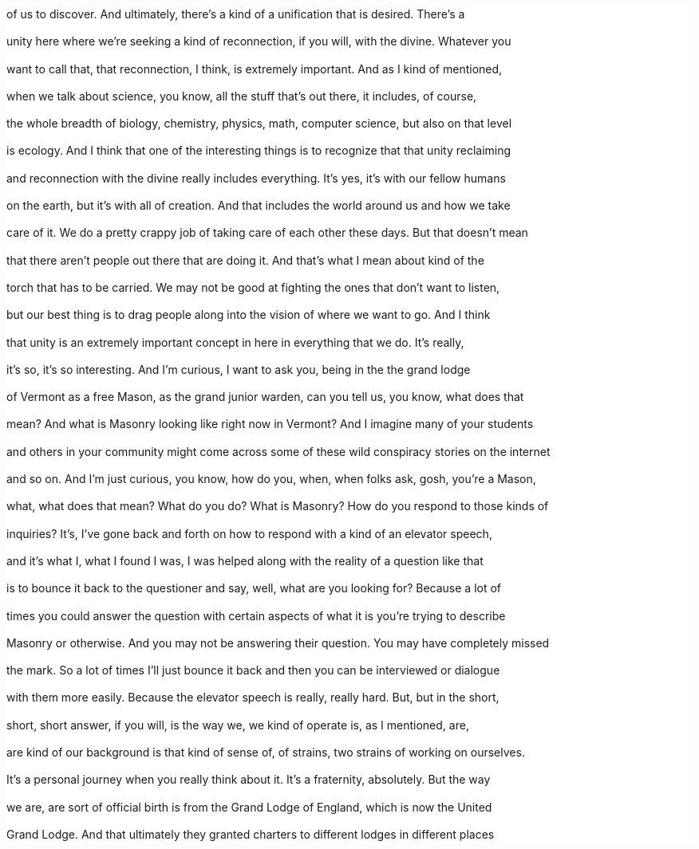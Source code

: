 of us to discover. And ultimately, there’s a kind of a unification that is desired. There’s a

unity here where we’re seeking a kind of reconnection, if you will, with the divine. Whatever you

want to call that, that reconnection, I think, is extremely important. And as I kind of mentioned,

when we talk about science, you know, all the stuff that’s out there, it includes, of course,

the whole breadth of biology, chemistry, physics, math, computer science, but also on that level

is ecology. And I think that one of the interesting things is to recognize that that unity reclaiming

and reconnection with the divine really includes everything. It’s yes, it’s with our fellow humans

on the earth, but it’s with all of creation. And that includes the world around us and how we take

care of it. We do a pretty crappy job of taking care of each other these days. But that doesn’t mean

that there aren’t people out there that are doing it. And that’s what I mean about kind of the

torch that has to be carried. We may not be good at fighting the ones that don’t want to listen,

but our best thing is to drag people along into the vision of where we want to go. And I think

that unity is an extremely important concept in here in everything that we do. It’s really,

it’s so, it’s so interesting. And I’m curious, I want to ask you, being in the the grand lodge

of Vermont as a free Mason, as the grand junior warden, can you tell us, you know, what does that

mean? And what is Masonry looking like right now in Vermont? And I imagine many of your students

and others in your community might come across some of these wild conspiracy stories on the internet

and so on. And I’m just curious, you know, how do you, when, when folks ask, gosh, you’re a Mason,

what, what does that mean? What do you do? What is Masonry? How do you respond to those kinds of

inquiries? It’s, I’ve gone back and forth on how to respond with a kind of an elevator speech,

and it’s what I, what I found I was, I was helped along with the reality of a question like that

is to bounce it back to the questioner and say, well, what are you looking for? Because a lot of

times you could answer the question with certain aspects of what it is you’re trying to describe

Masonry or otherwise. And you may not be answering their question. You may have completely missed

the mark. So a lot of times I’ll just bounce it back and then you can be interviewed or dialogue

with them more easily. Because the elevator speech is really, really hard. But, but in the short,

short, short answer, if you will, is the way we, we kind of operate is, as I mentioned, are,

are kind of our background is that kind of sense of, of strains, two strains of working on ourselves.

It’s a personal journey when you really think about it. It’s a fraternity, absolutely. But the way

we are, are sort of official birth is from the Grand Lodge of England, which is now the United

Grand Lodge. And that ultimately they granted charters to different lodges in different places
